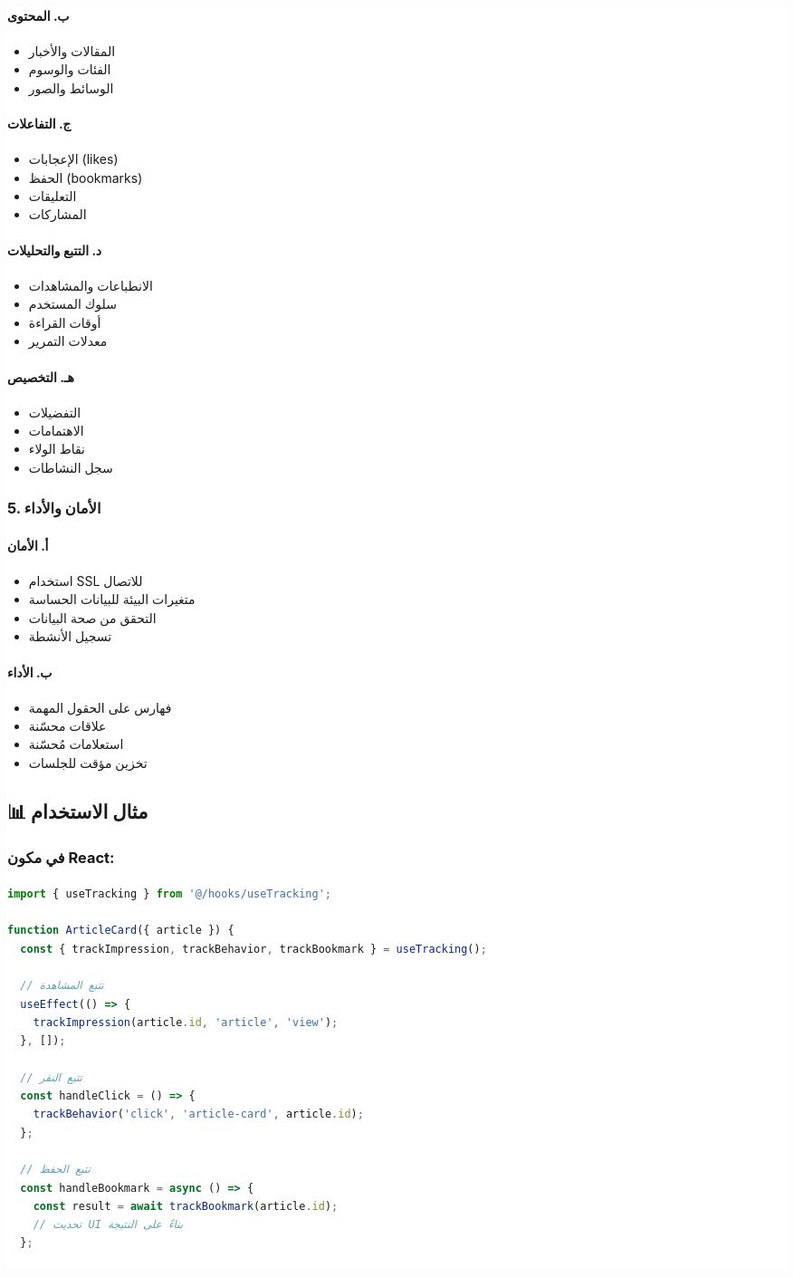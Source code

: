 #### ب. المحتوى
- المقالات والأخبار
- الفئات والوسوم
- الوسائط والصور

#### ج. التفاعلات
- الإعجابات (likes)
- الحفظ (bookmarks)
- التعليقات
- المشاركات

#### د. التتبع والتحليلات
- الانطباعات والمشاهدات
- سلوك المستخدم
- أوقات القراءة
- معدلات التمرير

#### هـ. التخصيص
- التفضيلات
- الاهتمامات
- نقاط الولاء
- سجل النشاطات

### 5. الأمان والأداء

#### أ. الأمان
- استخدام SSL للاتصال
- متغيرات البيئة للبيانات الحساسة
- التحقق من صحة البيانات
- تسجيل الأنشطة

#### ب. الأداء
- فهارس على الحقول المهمة
- علاقات محسّنة
- استعلامات مُحسّنة
- تخزين مؤقت للجلسات

## 📊 مثال الاستخدام

### في مكون React:
```typescript
import { useTracking } from '@/hooks/useTracking';

function ArticleCard({ article }) {
  const { trackImpression, trackBehavior, trackBookmark } = useTracking();
  
  // تتبع المشاهدة
  useEffect(() => {
    trackImpression(article.id, 'article', 'view');
  }, []);
  
  // تتبع النقر
  const handleClick = () => {
    trackBehavior('click', 'article-card', article.id);
  };
  
  // تتبع الحفظ
  const handleBookmark = async () => {
    const result = await trackBookmark(article.id);
    // تحديث UI بناءً على النتيجة
  };
  
```